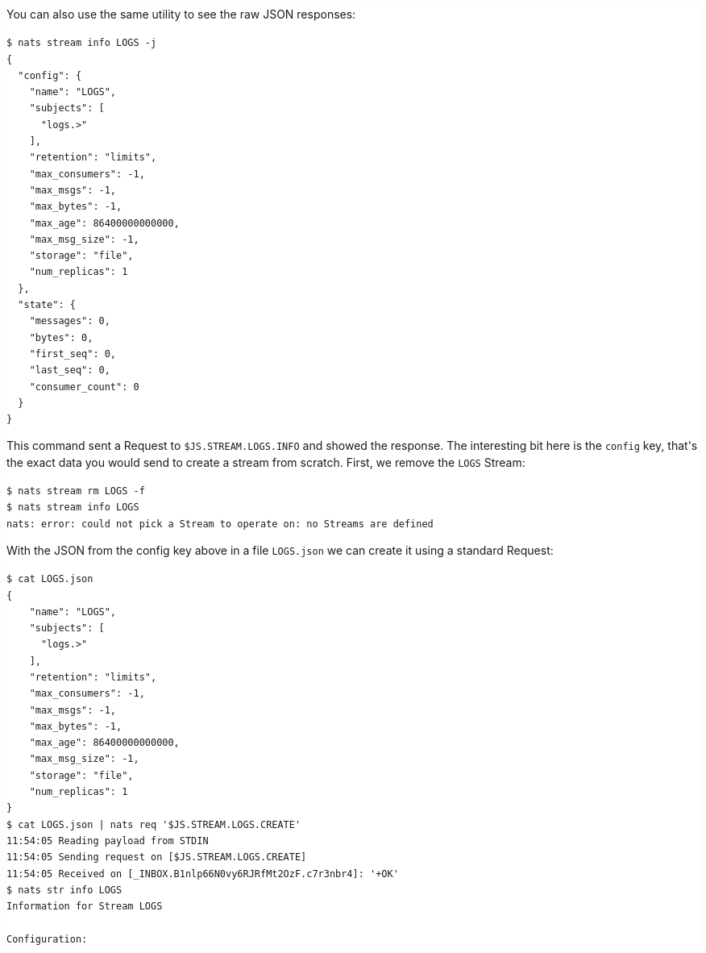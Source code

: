 You can also use the same utility to see the raw JSON responses:

```nohighlight
$ nats stream info LOGS -j
{
  "config": {
    "name": "LOGS",
    "subjects": [
      "logs.>"
    ],
    "retention": "limits",
    "max_consumers": -1,
    "max_msgs": -1,
    "max_bytes": -1,
    "max_age": 86400000000000,
    "max_msg_size": -1,
    "storage": "file",
    "num_replicas": 1
  },
  "state": {
    "messages": 0,
    "bytes": 0,
    "first_seq": 0,
    "last_seq": 0,
    "consumer_count": 0
  }
}
```

This command sent a Request to `$JS.STREAM.LOGS.INFO` and showed the response. The interesting bit here is the `config` key, that's the exact data you would send to create a stream from scratch. First, we remove the `LOGS` Stream:

```nohighlight
$ nats stream rm LOGS -f
$ nats stream info LOGS
nats: error: could not pick a Stream to operate on: no Streams are defined
```

With the JSON from the config key above in a file `LOGS.json` we can create it using a standard Request:

```nohighlight
$ cat LOGS.json
{
    "name": "LOGS",
    "subjects": [
      "logs.>"
    ],
    "retention": "limits",
    "max_consumers": -1,
    "max_msgs": -1,
    "max_bytes": -1,
    "max_age": 86400000000000,
    "max_msg_size": -1,
    "storage": "file",
    "num_replicas": 1
}
$ cat LOGS.json | nats req '$JS.STREAM.LOGS.CREATE'
11:54:05 Reading payload from STDIN
11:54:05 Sending request on [$JS.STREAM.LOGS.CREATE]
11:54:05 Received on [_INBOX.B1nlp66N0vy6RJRfMt2OzF.c7r3nbr4]: '+OK'
$ nats str info LOGS
Information for Stream LOGS

Configuration:

```